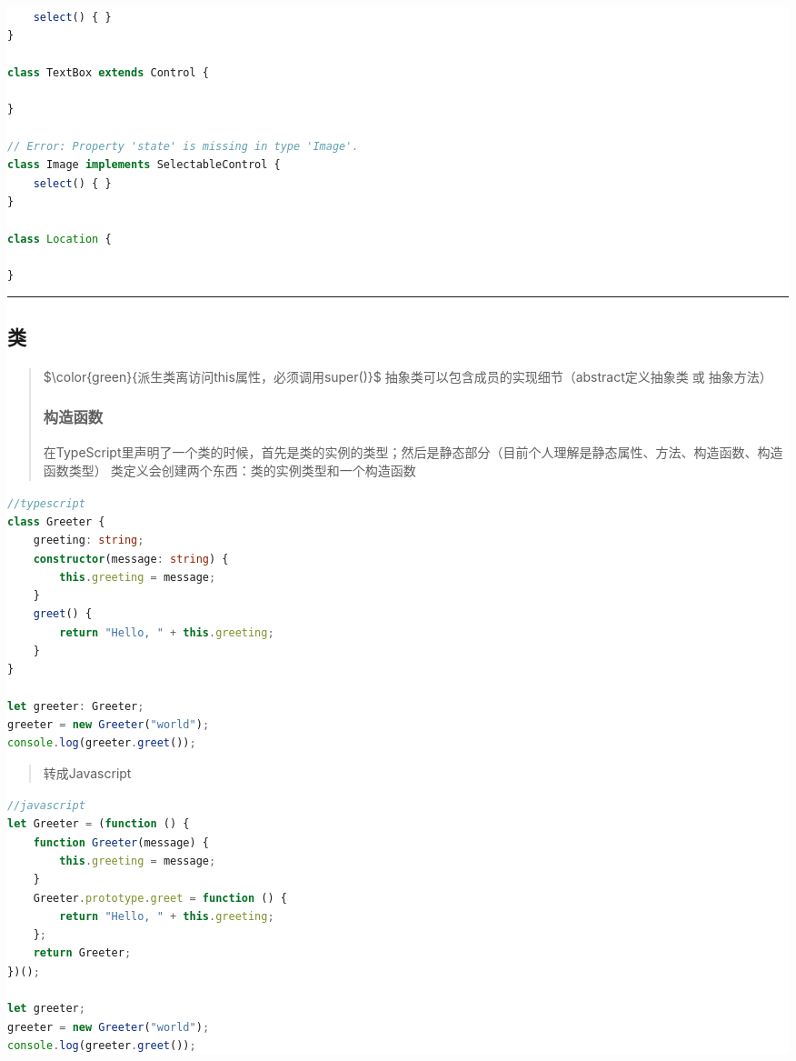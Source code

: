 ```typescript
    select() { }
}

class TextBox extends Control {

}

// Error: Property 'state' is missing in type 'Image'.
class Image implements SelectableControl {
    select() { }
}

class Location {

}
```
>
---

## 类
>
>$\color{green}{派生类离访问this属性，必须调用super()}$
>抽象类可以包含成员的实现细节（abstract定义抽象类 或 抽象方法）
>
>### 构造函数
>
>在TypeScript里声明了一个类的时候，首先是类的实例的类型；然后是静态部分（目前个人理解是静态属性、方法、构造函数、构造函数类型）
>类定义会创建两个东西：类的实例类型和一个构造函数
>
```typescript
//typescript
class Greeter {
    greeting: string;
    constructor(message: string) {
        this.greeting = message;
    }
    greet() {
        return "Hello, " + this.greeting;
    }
}

let greeter: Greeter;
greeter = new Greeter("world");
console.log(greeter.greet());
```
>
>转成Javascript
>
```javascript
//javascript
let Greeter = (function () {
    function Greeter(message) {
        this.greeting = message;
    }
    Greeter.prototype.greet = function () {
        return "Hello, " + this.greeting;
    };
    return Greeter;
})();

let greeter;
greeter = new Greeter("world");
console.log(greeter.greet());
```